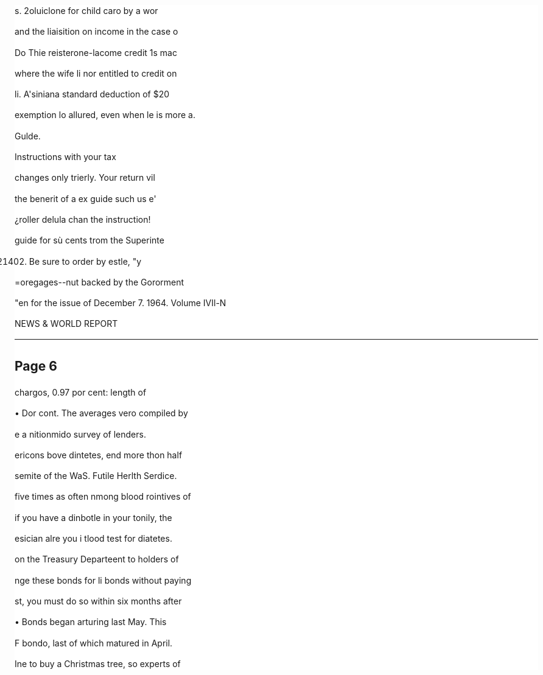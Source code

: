 s. 2oluiclone for child caro by a wor

and the liaisition on income in the case o

Do Thie reisterone-lacome credit 1s mac

where the wife li nor entitled to credit on

li. A'siniana standard deduction of $20

exemption lo allured, even when le is more a.

Gulde.

Instructions with your tax

changes only trierly. Your return vil

the benerit of a ex guide such us e'

¿roller delula chan the instruction!

guide for sù cents trom the Superinte

21402. Be sure to order by estle, "y

=oregages--nut backed by the Gororment

"en for the issue of December 7. 1964. Volume IVIl-N

NEWS & WORLD REPORT

---

## Page 6

chargos, 0.97 por cent: length of

• Dor cont. The averages vero compiled by

e a nitionmido survey of lenders.

ericons bove dintetes, end more thon half

semite of the WaS. Futile Herlth Serdice.

five times as often nmong blood rointives of

if you have a dinbotle in your tonily, the

esician alre you i tlood test for diatetes.

on the Treasury Departeent to holders of

nge these bonds for li bonds without paying

st, you must do so within six months after

• Bonds began arturing last May. This

F bondo, last of which matured in April.

Ine to buy a Christmas tree, so experts of

